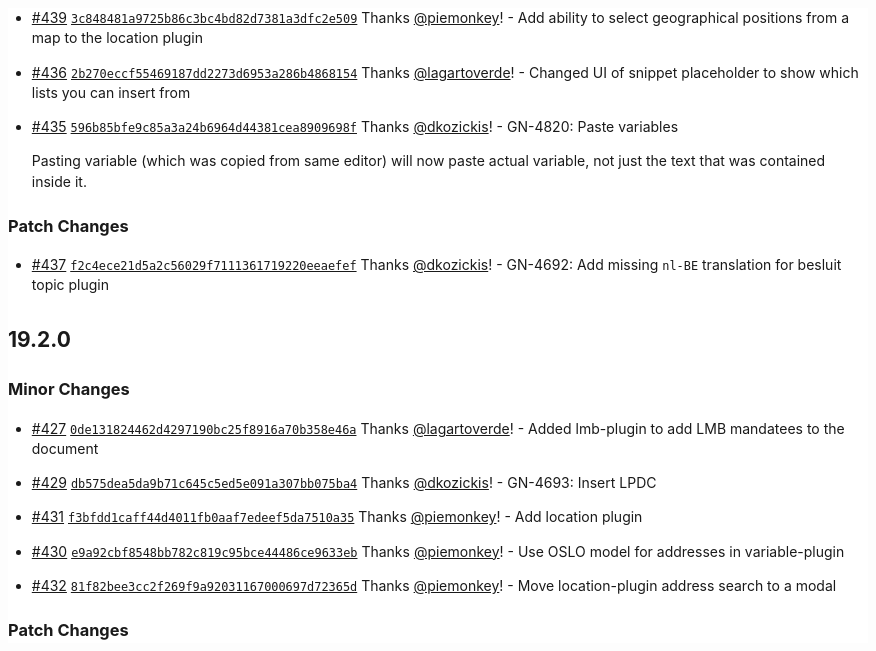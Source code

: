- [#439](https://github.com/lblod/ember-rdfa-editor-lblod-plugins/pull/439) [`3c848481a9725b86c3bc4bd82d7381a3dfc2e509`](https://github.com/lblod/ember-rdfa-editor-lblod-plugins/commit/3c848481a9725b86c3bc4bd82d7381a3dfc2e509) Thanks [@piemonkey](https://github.com/piemonkey)! - Add ability to select geographical positions from a map to the location plugin

- [#436](https://github.com/lblod/ember-rdfa-editor-lblod-plugins/pull/436) [`2b270eccf55469187dd2273d6953a286b4868154`](https://github.com/lblod/ember-rdfa-editor-lblod-plugins/commit/2b270eccf55469187dd2273d6953a286b4868154) Thanks [@lagartoverde](https://github.com/lagartoverde)! - Changed UI of snippet placeholder to show which lists you can insert from

- [#435](https://github.com/lblod/ember-rdfa-editor-lblod-plugins/pull/435) [`596b85bfe9c85a3a24b6964d44381cea8909698f`](https://github.com/lblod/ember-rdfa-editor-lblod-plugins/commit/596b85bfe9c85a3a24b6964d44381cea8909698f) Thanks [@dkozickis](https://github.com/dkozickis)! - GN-4820: Paste variables

  Pasting variable (which was copied from same editor) will now paste actual variable, not just the text that was contained inside it.

### Patch Changes

- [#437](https://github.com/lblod/ember-rdfa-editor-lblod-plugins/pull/437) [`f2c4ece21d5a2c56029f7111361719220eeaefef`](https://github.com/lblod/ember-rdfa-editor-lblod-plugins/commit/f2c4ece21d5a2c56029f7111361719220eeaefef) Thanks [@dkozickis](https://github.com/dkozickis)! - GN-4692: Add missing `nl-BE` translation for besluit topic plugin

## 19.2.0

### Minor Changes

- [#427](https://github.com/lblod/ember-rdfa-editor-lblod-plugins/pull/427) [`0de131824462d4297190bc25f8916a70b358e46a`](https://github.com/lblod/ember-rdfa-editor-lblod-plugins/commit/0de131824462d4297190bc25f8916a70b358e46a) Thanks [@lagartoverde](https://github.com/lagartoverde)! - Added lmb-plugin to add LMB mandatees to the document

- [#429](https://github.com/lblod/ember-rdfa-editor-lblod-plugins/pull/429) [`db575dea5da9b71c645c5ed5e091a307bb075ba4`](https://github.com/lblod/ember-rdfa-editor-lblod-plugins/commit/db575dea5da9b71c645c5ed5e091a307bb075ba4) Thanks [@dkozickis](https://github.com/dkozickis)! - GN-4693: Insert LPDC

- [#431](https://github.com/lblod/ember-rdfa-editor-lblod-plugins/pull/431) [`f3bfdd1caff44d4011fb0aaf7edeef5da7510a35`](https://github.com/lblod/ember-rdfa-editor-lblod-plugins/commit/f3bfdd1caff44d4011fb0aaf7edeef5da7510a35) Thanks [@piemonkey](https://github.com/piemonkey)! - Add location plugin

- [#430](https://github.com/lblod/ember-rdfa-editor-lblod-plugins/pull/430) [`e9a92cbf8548bb782c819c95bce44486ce9633eb`](https://github.com/lblod/ember-rdfa-editor-lblod-plugins/commit/e9a92cbf8548bb782c819c95bce44486ce9633eb) Thanks [@piemonkey](https://github.com/piemonkey)! - Use OSLO model for addresses in variable-plugin

- [#432](https://github.com/lblod/ember-rdfa-editor-lblod-plugins/pull/432) [`81f82bee3cc2f269f9a92031167000697d72365d`](https://github.com/lblod/ember-rdfa-editor-lblod-plugins/commit/81f82bee3cc2f269f9a92031167000697d72365d) Thanks [@piemonkey](https://github.com/piemonkey)! - Move location-plugin address search to a modal

### Patch Changes
